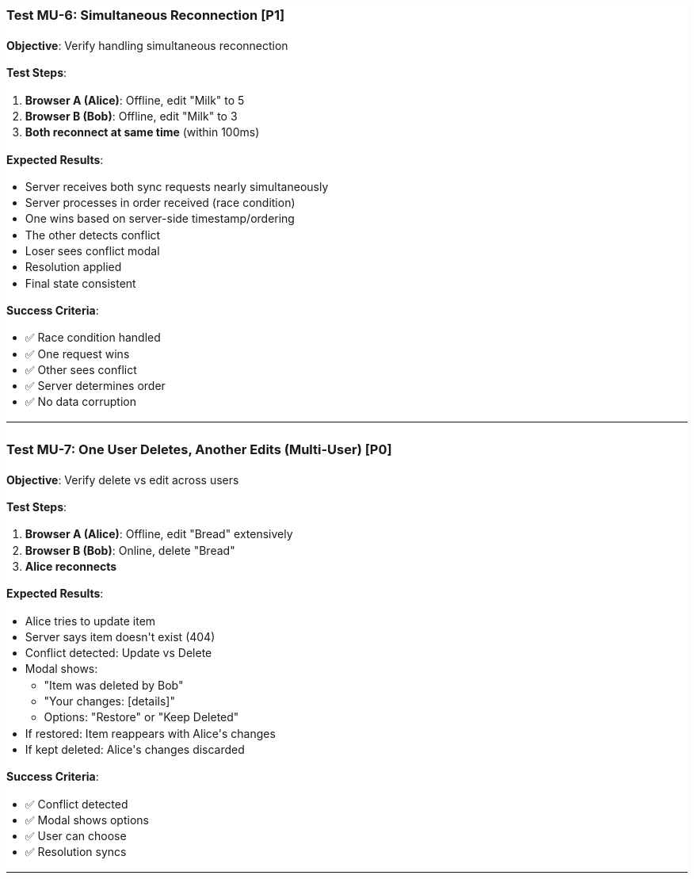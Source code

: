 ### Test MU-6: Simultaneous Reconnection [P1]

**Objective**: Verify handling simultaneous reconnection

**Test Steps**:
1. **Browser A (Alice)**: Offline, edit "Milk" to 5
2. **Browser B (Bob)**: Offline, edit "Milk" to 3
3. **Both reconnect at same time** (within 100ms)

**Expected Results**:
- Server receives both sync requests nearly simultaneously
- Server processes in order received (race condition)
- One wins based on server-side timestamp/ordering
- The other detects conflict
- Loser sees conflict modal
- Resolution applied
- Final state consistent

**Success Criteria**:
- ✅ Race condition handled
- ✅ One request wins
- ✅ Other sees conflict
- ✅ Server determines order
- ✅ No data corruption

---

### Test MU-7: One User Deletes, Another Edits (Multi-User) [P0]

**Objective**: Verify delete vs edit across users

**Test Steps**:
1. **Browser A (Alice)**: Offline, edit "Bread" extensively
2. **Browser B (Bob)**: Online, delete "Bread"
3. **Alice reconnects**

**Expected Results**:
- Alice tries to update item
- Server says item doesn't exist (404)
- Conflict detected: Update vs Delete
- Modal shows:
  - "Item was deleted by Bob"
  - "Your changes: [details]"
  - Options: "Restore" or "Keep Deleted"
- If restored: Item reappears with Alice's changes
- If kept deleted: Alice's changes discarded

**Success Criteria**:
- ✅ Conflict detected
- ✅ Modal shows options
- ✅ User can choose
- ✅ Resolution syncs

---
